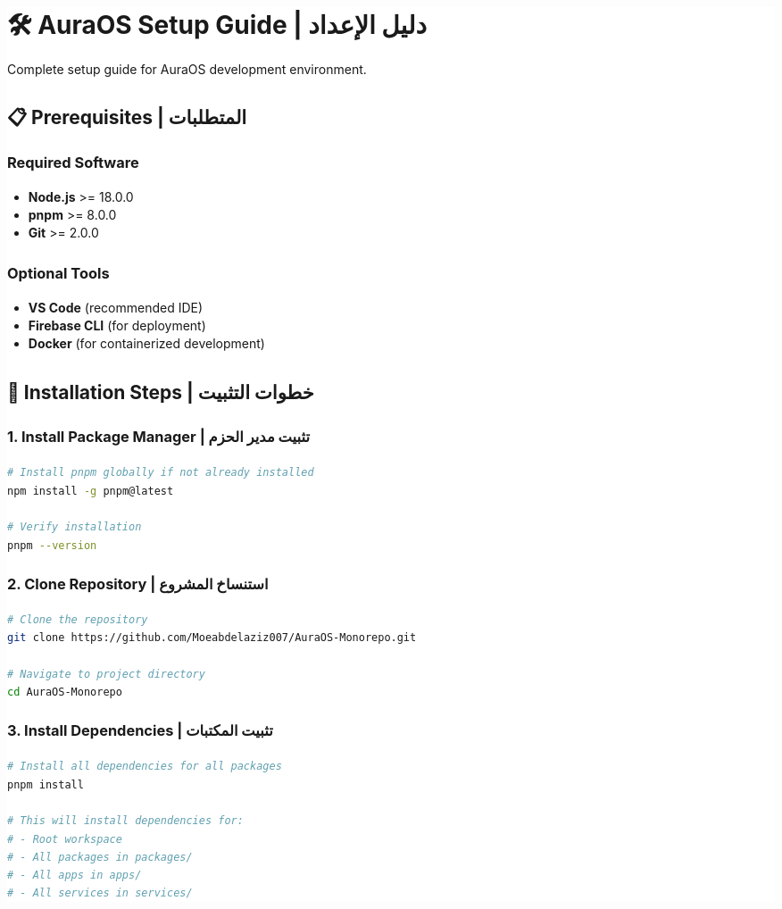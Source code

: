 # 🛠️ AuraOS Setup Guide | دليل الإعداد

Complete setup guide for AuraOS development environment.

## 📋 Prerequisites | المتطلبات

### Required Software
- **Node.js** >= 18.0.0
- **pnpm** >= 8.0.0
- **Git** >= 2.0.0

### Optional Tools
- **VS Code** (recommended IDE)
- **Firebase CLI** (for deployment)
- **Docker** (for containerized development)

## 🚀 Installation Steps | خطوات التثبيت

### 1. Install Package Manager | تثبيت مدير الحزم

```bash
# Install pnpm globally if not already installed
npm install -g pnpm@latest

# Verify installation
pnpm --version
```

### 2. Clone Repository | استنساخ المشروع

```bash
# Clone the repository
git clone https://github.com/Moeabdelaziz007/AuraOS-Monorepo.git

# Navigate to project directory
cd AuraOS-Monorepo
```

### 3. Install Dependencies | تثبيت المكتبات

```bash
# Install all dependencies for all packages
pnpm install

# This will install dependencies for:
# - Root workspace
# - All packages in packages/
# - All apps in apps/
# - All services in services/
```
